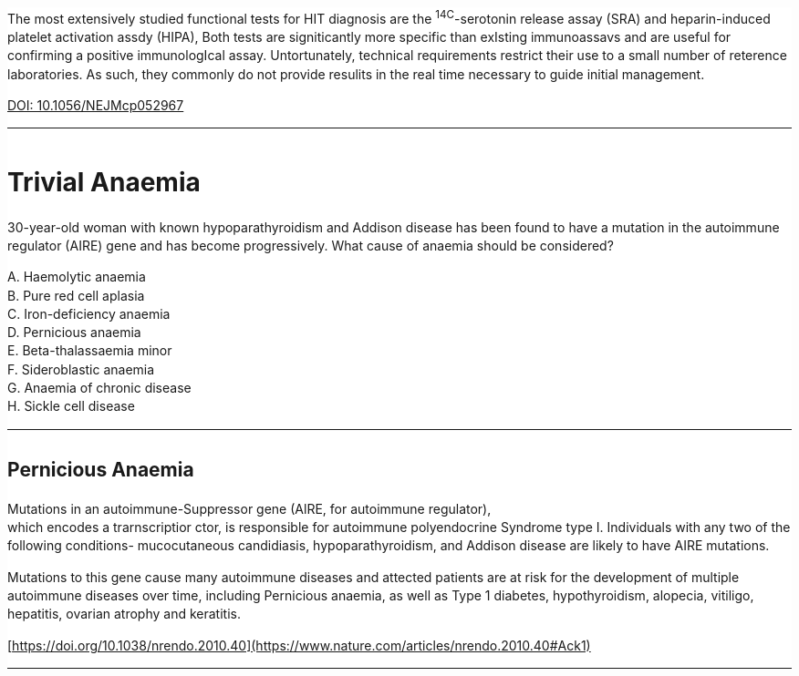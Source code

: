 The most extensively studied functional tests for HIT diagnosis are the <sup>14C</sup>-serotonin release assay (SRA) and heparin-induced platelet activation assdy (HIPA), Both tests are signiticantly more specific than exIsting immunoassavs and  are useful for confirming a positive immunologIcal assay. Untortunately, technical requirements restrict their use to a small number of reterence laboratories. As such, they commonly do not provide resulits in the real time necessary to guide initial management.

[DOI: 10.1056/NEJMcp052967](https://www.nejm.org/doi/full/10.1056/nejmcp052967?casa_token=IDPhOGDcSU8AAAAA:cp0vy48LKVCUHVPwaTlnEuPURvsuybrGyqu4xy9J8_s4sZMfHzYIKGtr4MLuAyLWikMb2HpQt87wxFo)

---

<div style="page-break-after: always;"></div>

# Trivial Anaemia  

30-year-old woman with known hypoparathyroidism and Addison disease has been found to have a mutation in the autoimmune regulator (AIRE) gene and has become progressively. What cause of anaemia should be considered?

A. Haemolytic anaemia  
B. Pure red cell aplasia  
C. Iron-deficiency anaemia  
D. Pernicious anaemia  
E. Beta-thalassaemia minor  
F. Sideroblastic anaemia  
G. Anaemia of chronic disease  
H. Sickle cell disease

---

<div style="page-break-after: always;"></div>

## Pernicious Anaemia  

Mutations in an autoimmune-Suppressor gene (AlRE, for autoimmune regulator),  
which encodes a trarnscriptior ctor, is responsible for autoimmune polyendocrine Syndrome type I. Individuals with any two of the following conditions- mucocutaneous candidiasis, hypoparathyroidism, and Addison disease are likely to have AIRE mutations. 

Mutations to this gene cause many autoimmune diseases and attected patients are at risk for the development of multiple autoimmune diseases over time, including Pernicious anaemia, as well as Type 1 diabetes, hypothyroidism, alopecia, vitiligo, hepatitis, ovarian atrophy and keratitis.

[https://doi.org/10.1038/nrendo.2010.40](https://www.nature.com/articles/nrendo.2010.40#Ack1)

---

